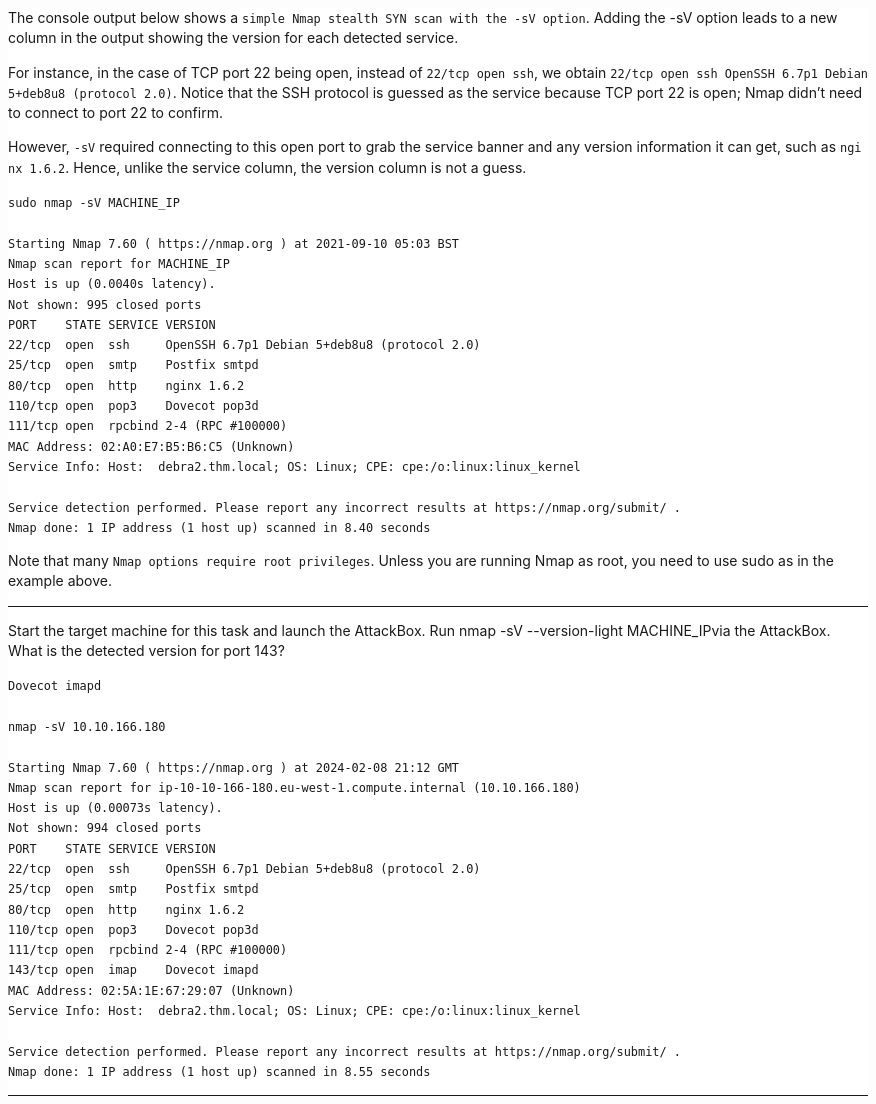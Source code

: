 The console output below shows a ```simple Nmap stealth SYN scan with the -sV option```. Adding the -sV option leads to a new column in the output showing the version for each detected service. 

For instance, in the case of TCP port 22 being open, instead of ```22/tcp open ssh```, we obtain ```22/tcp open ssh OpenSSH 6.7p1 Debian 5+deb8u8 (protocol 2.0)```. Notice that the SSH protocol is guessed as the service because TCP port 22 is open; Nmap didn’t need to connect to port 22 to confirm. 

However, ```-sV``` required connecting to this open port to grab the service banner and any version information it can get, such as ```nginx 1.6.2```. Hence, unlike the service column, the version column is not a guess.

```
sudo nmap -sV MACHINE_IP

Starting Nmap 7.60 ( https://nmap.org ) at 2021-09-10 05:03 BST
Nmap scan report for MACHINE_IP
Host is up (0.0040s latency).
Not shown: 995 closed ports
PORT    STATE SERVICE VERSION
22/tcp  open  ssh     OpenSSH 6.7p1 Debian 5+deb8u8 (protocol 2.0)
25/tcp  open  smtp    Postfix smtpd
80/tcp  open  http    nginx 1.6.2
110/tcp open  pop3    Dovecot pop3d
111/tcp open  rpcbind 2-4 (RPC #100000)
MAC Address: 02:A0:E7:B5:B6:C5 (Unknown)
Service Info: Host:  debra2.thm.local; OS: Linux; CPE: cpe:/o:linux:linux_kernel

Service detection performed. Please report any incorrect results at https://nmap.org/submit/ .
Nmap done: 1 IP address (1 host up) scanned in 8.40 seconds
```

Note that many ```Nmap options require root privileges```. Unless you are running Nmap as root, you need to use sudo as in the example above.

---
Start the target machine for this task and launch the AttackBox. Run nmap -sV --version-light MACHINE_IPvia the AttackBox. What is the detected version for port 143?
```
Dovecot imapd

nmap -sV 10.10.166.180

Starting Nmap 7.60 ( https://nmap.org ) at 2024-02-08 21:12 GMT
Nmap scan report for ip-10-10-166-180.eu-west-1.compute.internal (10.10.166.180)
Host is up (0.00073s latency).
Not shown: 994 closed ports
PORT    STATE SERVICE VERSION
22/tcp  open  ssh     OpenSSH 6.7p1 Debian 5+deb8u8 (protocol 2.0)
25/tcp  open  smtp    Postfix smtpd
80/tcp  open  http    nginx 1.6.2
110/tcp open  pop3    Dovecot pop3d
111/tcp open  rpcbind 2-4 (RPC #100000)
143/tcp open  imap    Dovecot imapd
MAC Address: 02:5A:1E:67:29:07 (Unknown)
Service Info: Host:  debra2.thm.local; OS: Linux; CPE: cpe:/o:linux:linux_kernel

Service detection performed. Please report any incorrect results at https://nmap.org/submit/ .
Nmap done: 1 IP address (1 host up) scanned in 8.55 seconds
```

---